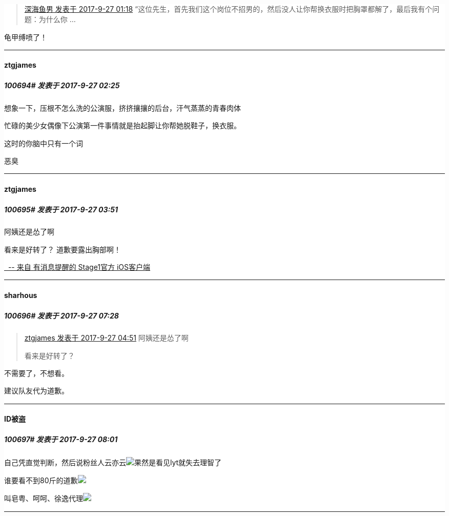 <blockquote><a href="httphttps://bbs.saraba1st.com/2b/forum.php?mod=redirect&amp;goto=findpost&amp;pid=37322319&amp;ptid=1105387" target="_blank">深海鱼男 发表于 2017-9-27 01:18</a>
“这位先生，首先我们这个岗位不招男的，然后没人让你帮换衣服时把胸罩都解了，最后我有个问题：为什么你 ...</blockquote>
龟甲缚喷了！

*****

####  ztgjames  
##### 100694#       发表于 2017-9-27 02:25

想象一下，压根不怎么洗的公演服，挤挤攘攘的后台，汗气蒸蒸的青春肉体

忙碌的美少女偶像下公演第一件事情就是抬起脚让你帮她脱鞋子，换衣服。

这时的你脑中只有一个词

恶臭

*****

####  ztgjames  
##### 100695#       发表于 2017-9-27 03:51

阿姨还是怂了啊

看来是好转了？
道歉要露出胸部啊！

[  -- 来自 有消息提醒的 Stage1官方 iOS客户端](https://itunes.apple.com/fi/app/saraba1st/id1221237470?mt=8)

*****

####  sharhous  
##### 100696#       发表于 2017-9-27 07:28

<blockquote><a href="httphttps://bbs.saraba1st.com/2b/forum.php?mod=redirect&amp;goto=findpost&amp;pid=37322670&amp;ptid=1105387" target="_blank">ztgjames 发表于 2017-9-27 04:51</a>
阿姨还是怂了啊

看来是好转了？</blockquote>
不需要了，不想看。

建议队友代为道歉。

*****

####  ID被盗  
##### 100697#       发表于 2017-9-27 08:01

自己凭直觉判断，然后说粉丝人云亦云<img src="https://static.saraba1st.com/image/smiley/face2017/067.png" referrerpolicy="no-referrer">果然是看见lyt就失去理智了

谁要看不到80斤的道歉<img src="https://static.saraba1st.com/image/smiley/face2017/049.png" referrerpolicy="no-referrer">

叫皂粤、呵呵、徐逸代理<img src="https://static.saraba1st.com/image/smiley/carton2017/046.png" referrerpolicy="no-referrer">

*****
